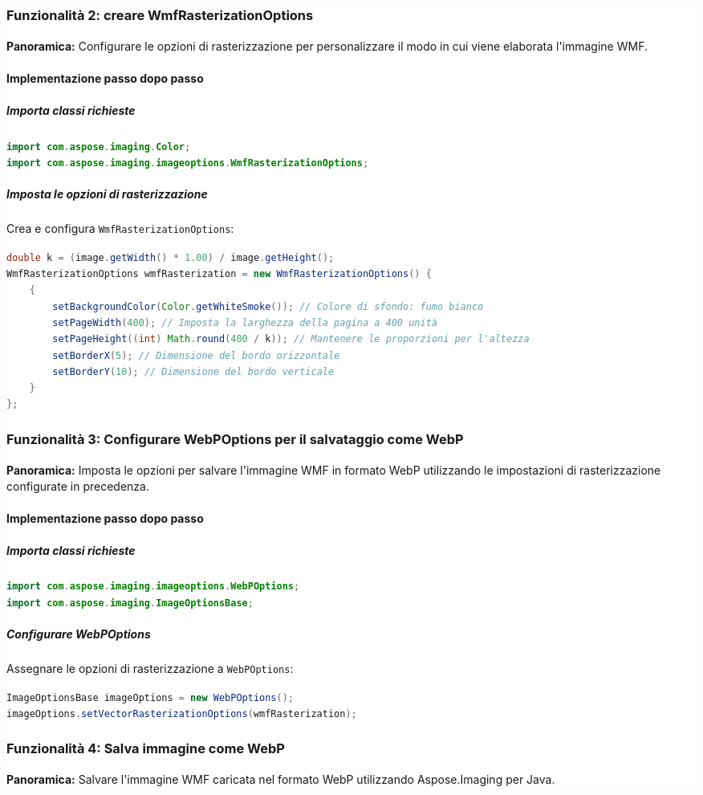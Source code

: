 ### Funzionalità 2: creare WmfRasterizationOptions

**Panoramica:** Configurare le opzioni di rasterizzazione per personalizzare il modo in cui viene elaborata l'immagine WMF.

#### Implementazione passo dopo passo

##### Importa classi richieste
```java
import com.aspose.imaging.Color;
import com.aspose.imaging.imageoptions.WmfRasterizationOptions;
```

##### Imposta le opzioni di rasterizzazione
Crea e configura `WmfRasterizationOptions`:

```java
double k = (image.getWidth() * 1.00) / image.getHeight();
WmfRasterizationOptions wmfRasterization = new WmfRasterizationOptions() {
    {
        setBackgroundColor(Color.getWhiteSmoke()); // Colore di sfondo: fumo bianco
        setPageWidth(400); // Imposta la larghezza della pagina a 400 unità
        setPageHeight((int) Math.round(400 / k)); // Mantenere le proporzioni per l'altezza
        setBorderX(5); // Dimensione del bordo orizzontale
        setBorderY(10); // Dimensione del bordo verticale
    }
};
```

### Funzionalità 3: Configurare WebPOptions per il salvataggio come WebP

**Panoramica:** Imposta le opzioni per salvare l'immagine WMF in formato WebP utilizzando le impostazioni di rasterizzazione configurate in precedenza.

#### Implementazione passo dopo passo

##### Importa classi richieste
```java
import com.aspose.imaging.imageoptions.WebPOptions;
import com.aspose.imaging.ImageOptionsBase;
```

##### Configurare WebPOptions
Assegnare le opzioni di rasterizzazione a `WebPOptions`:

```java
ImageOptionsBase imageOptions = new WebPOptions();
imageOptions.setVectorRasterizationOptions(wmfRasterization);
```

### Funzionalità 4: Salva immagine come WebP

**Panoramica:** Salvare l'immagine WMF caricata nel formato WebP utilizzando Aspose.Imaging per Java.
